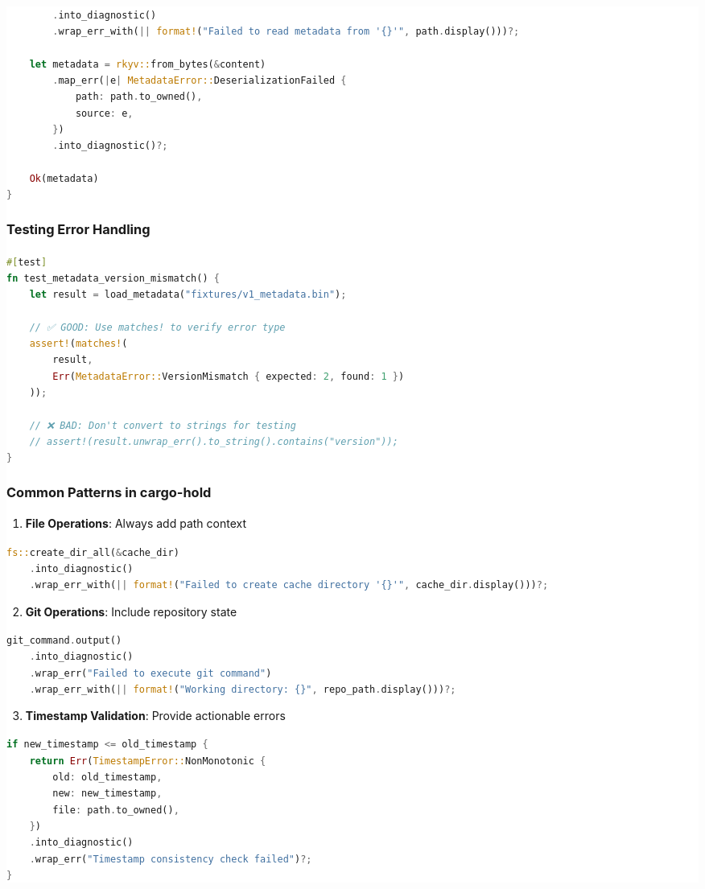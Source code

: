 ```rust
        .into_diagnostic()
        .wrap_err_with(|| format!("Failed to read metadata from '{}'", path.display()))?;

    let metadata = rkyv::from_bytes(&content)
        .map_err(|e| MetadataError::DeserializationFailed {
            path: path.to_owned(),
            source: e,
        })
        .into_diagnostic()?;

    Ok(metadata)
}
```

### Testing Error Handling

```rust
#[test]
fn test_metadata_version_mismatch() {
    let result = load_metadata("fixtures/v1_metadata.bin");

    // ✅ GOOD: Use matches! to verify error type
    assert!(matches!(
        result,
        Err(MetadataError::VersionMismatch { expected: 2, found: 1 })
    ));

    // ❌ BAD: Don't convert to strings for testing
    // assert!(result.unwrap_err().to_string().contains("version"));
}
```

### Common Patterns in cargo-hold

1. **File Operations**: Always add path context

```rust
fs::create_dir_all(&cache_dir)
    .into_diagnostic()
    .wrap_err_with(|| format!("Failed to create cache directory '{}'", cache_dir.display()))?;
```

2. **Git Operations**: Include repository state

```rust
git_command.output()
    .into_diagnostic()
    .wrap_err("Failed to execute git command")
    .wrap_err_with(|| format!("Working directory: {}", repo_path.display()))?;
```

3. **Timestamp Validation**: Provide actionable errors

```rust
if new_timestamp <= old_timestamp {
    return Err(TimestampError::NonMonotonic {
        old: old_timestamp,
        new: new_timestamp,
        file: path.to_owned(),
    })
    .into_diagnostic()
    .wrap_err("Timestamp consistency check failed")?;
}
```
